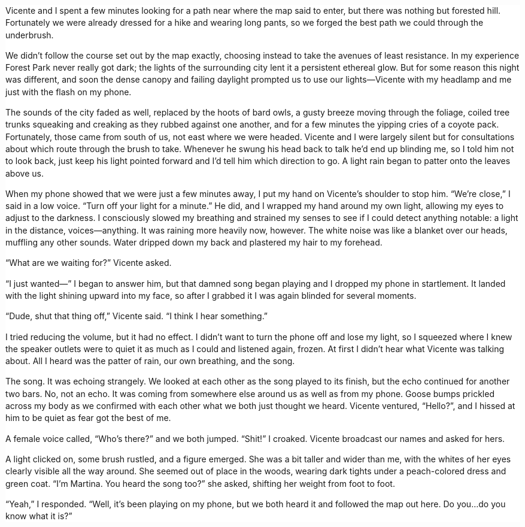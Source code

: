 Vicente and I spent a few minutes looking for a path near where the map said to enter, but there was nothing but forested hill. Fortunately we were already dressed for a hike and wearing long pants, so we forged the best path we could through the underbrush.

We didn’t follow the course set out by the map exactly, choosing instead to take the avenues of least resistance. In my experience Forest Park never really got dark; the lights of the surrounding city lent it a persistent ethereal glow. But for some reason this night was different, and soon the dense canopy and failing daylight prompted us to use our lights—Vicente with my headlamp and me just with the flash on my phone. 

The sounds of the city faded as well, replaced by the hoots of bard owls, a gusty breeze moving through the foliage, coiled tree trunks squeaking and creaking as they rubbed against one another, and for a few minutes the yipping cries of a coyote pack. Fortunately, those came from south of us, not east where we were headed. Vicente and I were largely silent but for consultations about which route through the brush to take. Whenever he swung his head back to talk he’d end up blinding me, so I told him not to look back, just keep his light pointed forward and I’d tell him which direction to go. A light rain began to patter onto the leaves above us.

When my phone showed that we were just a few minutes away, I put my hand on Vicente’s shoulder to stop him. “We’re close,” I said in a low voice. “Turn off your light for a minute.” He did, and I wrapped my hand around my own light, allowing my eyes to adjust to the darkness. I consciously slowed my breathing and strained my senses to see if I could detect anything notable: a light in the distance, voices—anything. It was raining more heavily now, however. The white noise was like a blanket over our heads, muffling any other sounds. Water dripped down my back and plastered my hair to my forehead.

“What are we waiting for?” Vicente asked.

“I just wanted—” I began to answer him, but that damned song began playing and I dropped my phone in startlement. It landed with the light shining upward into my face, so after I grabbed it I was again blinded for several moments.

“Dude, shut that thing off,” Vicente said. “I think I hear something.”

I tried reducing the volume, but it had no effect. I didn’t want to turn the phone off and lose my light, so I squeezed where I knew the speaker outlets were to quiet it as much as I could and listened again, frozen. At first I didn’t hear what Vicente was talking about. All I heard was the patter of rain, our own breathing, and the song. 

The song. It was echoing strangely. We looked at each other as the song played to its finish, but the echo continued for another two bars. No, not an echo. It was coming from somewhere else around us as well as from my phone. Goose bumps prickled across my body as we confirmed with each other what we both just thought we heard. Vicente ventured, “Hello?”, and I hissed at him to be quiet as fear got the best of me.

A female voice called, “Who’s there?” and we both jumped. “Shit!” I croaked. Vicente broadcast our names and asked for hers. 

A light clicked on, some brush rustled, and a figure emerged. She was a bit taller and wider than me, with the whites of her eyes clearly visible all the way around. She seemed out of place in the woods, wearing dark tights under a peach-colored dress and green coat. “I’m Martina. You heard the song too?” she asked, shifting her weight from foot to foot.

“Yeah,” I responded. “Well, it’s been playing on my phone, but we both heard it and followed the map out here. Do you…do you know what it is?”
